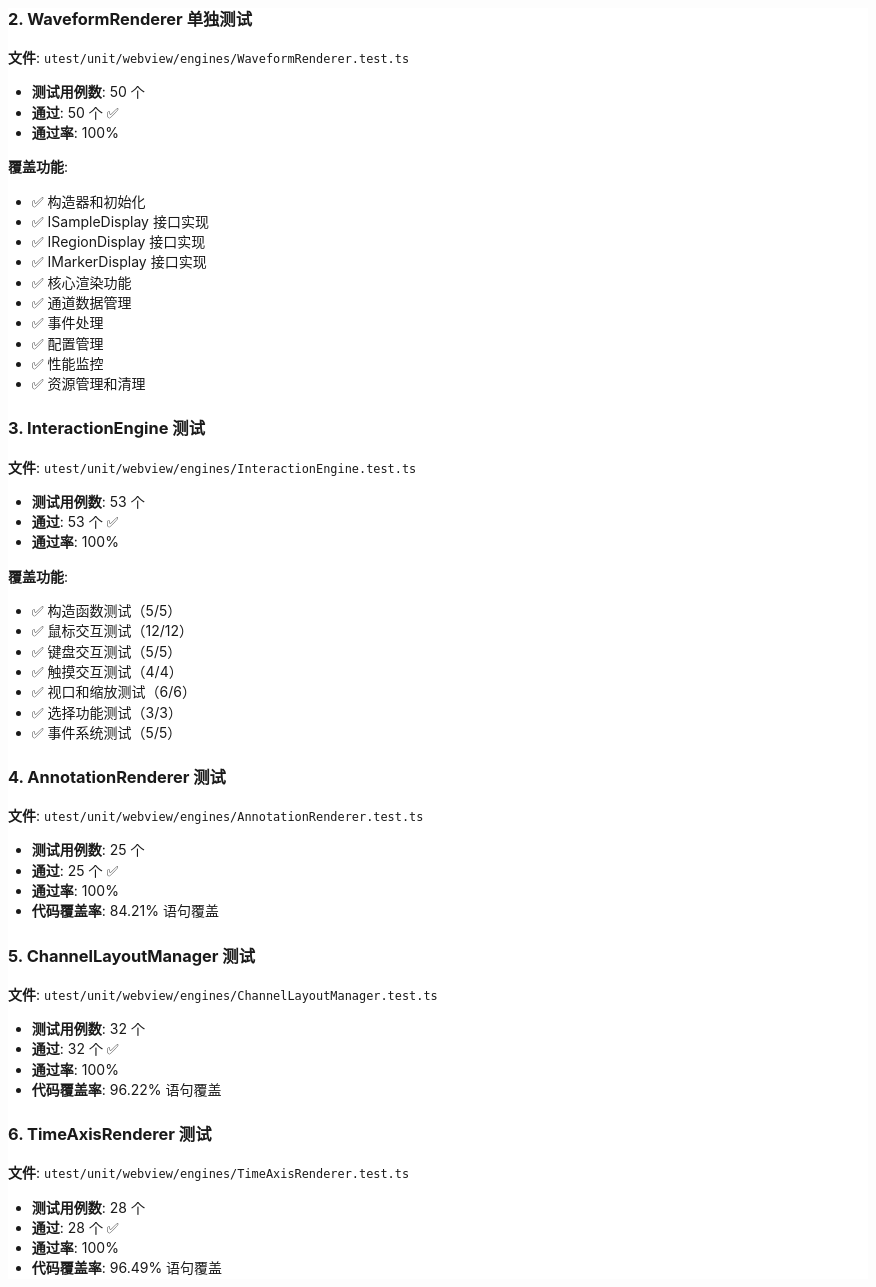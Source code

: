 ### 2. WaveformRenderer 单独测试  
**文件**: `utest/unit/webview/engines/WaveformRenderer.test.ts`
- **测试用例数**: 50 个
- **通过**: 50 个 ✅
- **通过率**: 100%

**覆盖功能**:
- ✅ 构造器和初始化
- ✅ ISampleDisplay 接口实现
- ✅ IRegionDisplay 接口实现
- ✅ IMarkerDisplay 接口实现
- ✅ 核心渲染功能
- ✅ 通道数据管理
- ✅ 事件处理
- ✅ 配置管理
- ✅ 性能监控
- ✅ 资源管理和清理

### 3. InteractionEngine 测试
**文件**: `utest/unit/webview/engines/InteractionEngine.test.ts`
- **测试用例数**: 53 个  
- **通过**: 53 个 ✅
- **通过率**: 100%

**覆盖功能**:
- ✅ 构造函数测试（5/5）
- ✅ 鼠标交互测试（12/12）
- ✅ 键盘交互测试（5/5）
- ✅ 触摸交互测试（4/4）
- ✅ 视口和缩放测试（6/6）
- ✅ 选择功能测试（3/3）
- ✅ 事件系统测试（5/5）

### 4. AnnotationRenderer 测试
**文件**: `utest/unit/webview/engines/AnnotationRenderer.test.ts`  
- **测试用例数**: 25 个
- **通过**: 25 个 ✅
- **通过率**: 100%
- **代码覆盖率**: 84.21% 语句覆盖

### 5. ChannelLayoutManager 测试
**文件**: `utest/unit/webview/engines/ChannelLayoutManager.test.ts`
- **测试用例数**: 32 个
- **通过**: 32 个 ✅ 
- **通过率**: 100%
- **代码覆盖率**: 96.22% 语句覆盖

### 6. TimeAxisRenderer 测试
**文件**: `utest/unit/webview/engines/TimeAxisRenderer.test.ts`
- **测试用例数**: 28 个
- **通过**: 28 个 ✅
- **通过率**: 100%
- **代码覆盖率**: 96.49% 语句覆盖
